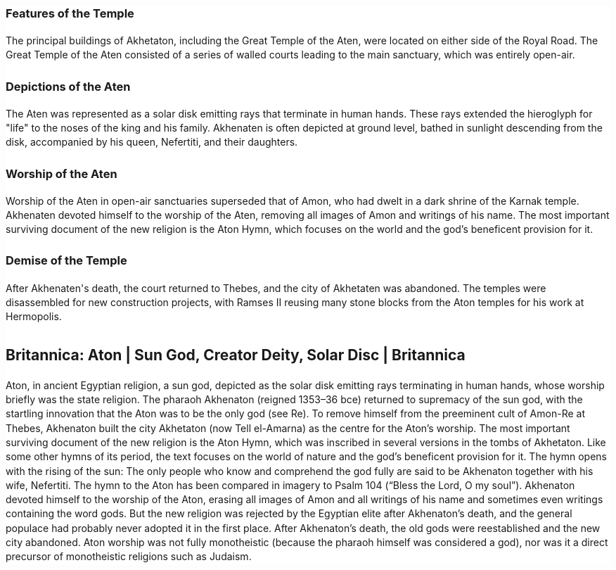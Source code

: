 ### Features of the Temple

The principal buildings of Akhetaton, including the Great Temple of the Aten,
were located on either side of the Royal Road. The Great Temple of the Aten
consisted of a series of walled courts leading to the main sanctuary, which
was entirely open-air.

### Depictions of the Aten

The Aten was represented as a solar disk emitting rays that terminate in human
hands. These rays extended the hieroglyph for "life" to the noses of the king
and his family. Akhenaten is often depicted at ground level, bathed in
sunlight descending from the disk, accompanied by his queen, Nefertiti, and
their daughters.

### Worship of the Aten

Worship of the Aten in open-air sanctuaries superseded that of Amon, who had
dwelt in a dark shrine of the Karnak temple. Akhenaten devoted himself to the
worship of the Aten, removing all images of Amon and writings of his name. The
most important surviving document of the new religion is the Aton Hymn, which
focuses on the world and the god’s beneficent provision for it.

### Demise of the Temple

After Akhenaten's death, the court returned to Thebes, and the city of
Akhetaten was abandoned. The temples were disassembled for new construction
projects, with Ramses II reusing many stone blocks from the Aton temples for
his work at Hermopolis.



## Britannica: Aton | Sun God, Creator Deity, Solar Disc | Britannica
Aton,  in ancient Egyptian religion, a sun god, depicted as the solar disk emitting rays terminating in human hands, whose worship briefly was the state religion. The pharaoh Akhenaton (reigned 1353–36 bce) returned to supremacy of the sun god, with the startling innovation that the Aton was to be the only god (see Re). To remove himself from the preeminent cult of Amon-Re at Thebes, Akhenaton built the city Akhetaton (now Tell el-Amarna) as the centre for the Aton’s worship.
The most important surviving document of the new religion is the Aton Hymn, which was inscribed in several versions in the tombs of Akhetaton. Like some other hymns of its period, the text focuses on the world of nature and the god’s beneficent provision for it. The hymn opens with the rising of the sun:
The only people who know and comprehend the god fully are said to be Akhenaton together with his wife, Nefertiti. The hymn to the Aton has been compared in imagery to Psalm 104 (“Bless the Lord, O my soul”).
Akhenaton devoted himself to the worship of the Aton, erasing all images of Amon and all writings of his name and sometimes even writings containing the word gods. But the new religion was rejected by the Egyptian elite after Akhenaton’s death, and the general populace had probably never adopted it in the first place. After Akhenaton’s death, the old gods were reestablished and the new city abandoned. Aton worship was not fully monotheistic (because the pharaoh himself was considered a god), nor was it a direct precursor of monotheistic religions such as Judaism.
